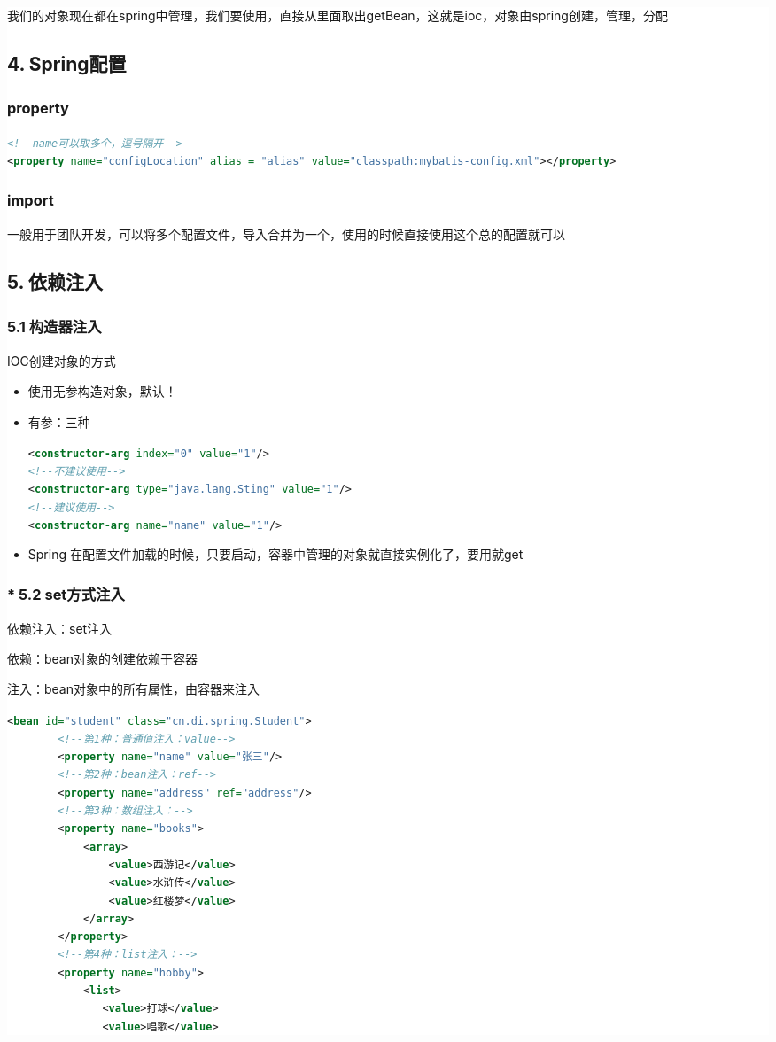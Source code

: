 

我们的对象现在都在spring中管理，我们要使用，直接从里面取出getBean，这就是ioc，对象由spring创建，管理，分配



## 4. Spring配置

### property

```xml
<!--name可以取多个，逗号隔开-->
<property name="configLocation" alias = "alias" value="classpath:mybatis-config.xml"></property>
```

### import

一般用于团队开发，可以将多个配置文件，导入合并为一个，使用的时候直接使用这个总的配置就可以





## 5. 依赖注入

### 5.1 构造器注入

 IOC创建对象的方式

- 使用无参构造对象，默认！

- 有参：三种

  ```xml
  <constructor-arg index="0" value="1"/>
  <!--不建议使用-->
  <constructor-arg type="java.lang.Sting" value="1"/>
  <!--建议使用-->
  <constructor-arg name="name" value="1"/>
  ```

- Spring 在配置文件加载的时候，只要启动，容器中管理的对象就直接实例化了，要用就get

  

### * 5.2 set方式注入

依赖注入：set注入

依赖：bean对象的创建依赖于容器

注入：bean对象中的所有属性，由容器来注入

```xml
<bean id="student" class="cn.di.spring.Student">
        <!--第1种：普通值注入：value-->
        <property name="name" value="张三"/>
        <!--第2种：bean注入：ref-->
        <property name="address" ref="address"/>
        <!--第3种：数组注入：-->
        <property name="books">
            <array>
                <value>西游记</value>
                <value>水浒传</value>
                <value>红楼梦</value>
            </array>
        </property>
        <!--第4种：list注入：-->
        <property name="hobby">
            <list>
               <value>打球</value>
               <value>唱歌</value>
```